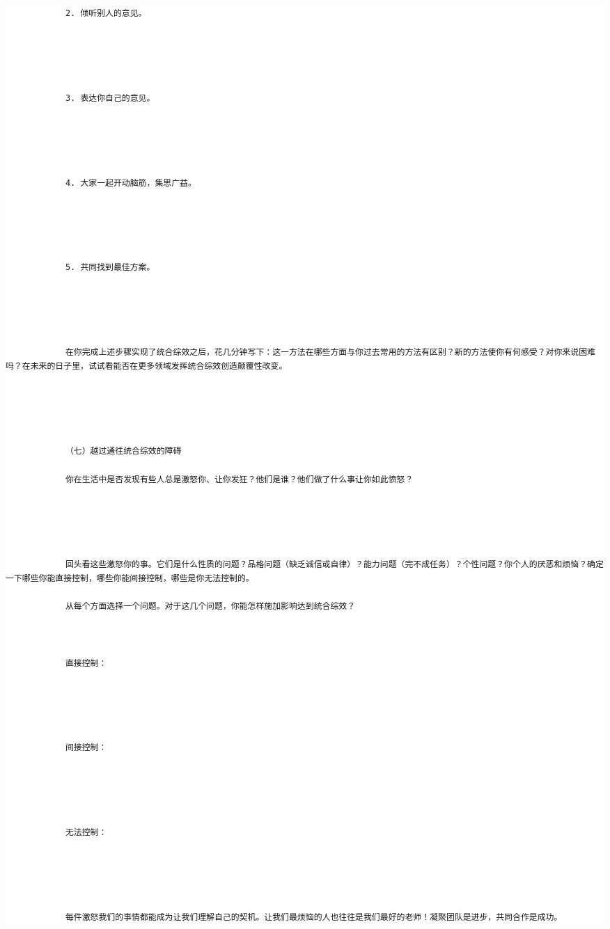 

				2. 倾听别人的意见。





				3. 表达你自己的意见。





				4. 大家一起开动脑筋，集思广益。





				5. 共同找到最佳方案。





				在你完成上述步骤实现了统合综效之后，花几分钟写下：这一方法在哪些方面与你过去常用的方法有区别？新的方法使你有何感受？对你来说困难吗？在未来的日子里，试试看能否在更多领域发挥统合综效创造颠覆性改变。





				（七）越过通往统合综效的障碍

				你在生活中是否发现有些人总是激怒你、让你发狂？他们是谁？他们做了什么事让你如此愤怒？





				回头看这些激怒你的事。它们是什么性质的问题？品格问题（缺乏诚信或自律）？能力问题（完不成任务）？个性问题？你个人的厌恶和烦恼？确定一下哪些你能直接控制，哪些你能间接控制，哪些是你无法控制的。

				从每个方面选择一个问题。对于这几个问题，你能怎样施加影响达到统合综效？



				直接控制：





				间接控制：





				无法控制：





				每件激怒我们的事情都能成为让我们理解自己的契机。让我们最烦恼的人也往往是我们最好的老师！凝聚团队是进步，共同合作是成功。
